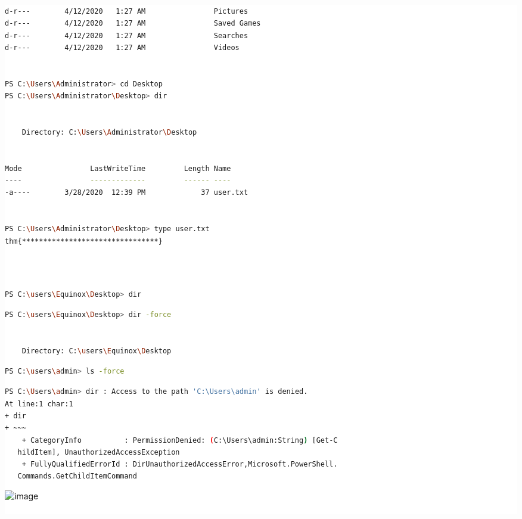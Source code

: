 ```bash
d-r---        4/12/2020   1:27 AM                Pictures                      
d-r---        4/12/2020   1:27 AM                Saved Games                   
d-r---        4/12/2020   1:27 AM                Searches                      
d-r---        4/12/2020   1:27 AM                Videos                        


PS C:\Users\Administrator> cd Desktop
PS C:\Users\Administrator\Desktop> dir


    Directory: C:\Users\Administrator\Desktop


Mode                LastWriteTime         Length Name                          
----                -------------         ------ ----                          
-a----        3/28/2020  12:39 PM             37 user.txt                      


PS C:\Users\Administrator\Desktop> type user.txt
thm{********************************}
```

<br>
<br>


```bash
PS C:\users\Equinox\Desktop> dir
```

```bash
PS C:\users\Equinox\Desktop> dir -force


    Directory: C:\users\Equinox\Desktop
```

```bash
PS C:\users\admin> ls -force
```

```bash
PS C:\Users\admin> dir : Access to the path 'C:\Users\admin' is denied.
At line:1 char:1
+ dir
+ ~~~
    + CategoryInfo          : PermissionDenied: (C:\Users\admin:String) [Get-C 
   hildItem], UnauthorizedAccessException
    + FullyQualifiedErrorId : DirUnauthorizedAccessError,Microsoft.PowerShell. 
   Commands.GetChildItemCommand
```

<img width="1115" height="256" alt="image" src="https://github.com/user-attachments/assets/9695c856-a3f4-45b9-b615-082e72ec2247" />

<br>
<br>
